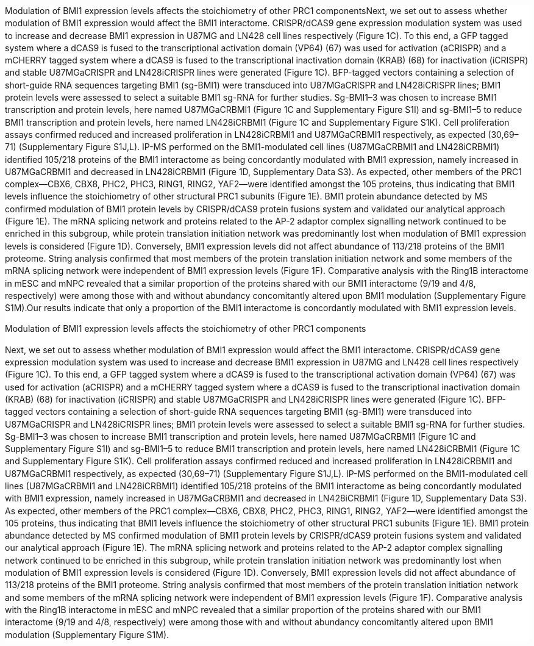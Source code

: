 Modulation of BMI1 expression levels affects the stoichiometry of other PRC1 componentsNext, we set out to assess whether modulation of BMI1 expression would affect the BMI1 interactome. CRISPR/dCAS9 gene expression modulation system was used to increase and decrease BMI1 expression in U87MG and LN428 cell lines respectively (Figure 1C). To this end, a GFP tagged system where a dCAS9 is fused to the transcriptional activation domain (VP64) (67) was used for activation (aCRISPR) and a mCHERRY tagged system where a dCAS9 is fused to the transcriptional inactivation domain (KRAB) (68) for inactivation (iCRISPR) and stable U87MGaCRISPR and LN428iCRISPR lines were generated (Figure 1C). BFP-tagged vectors containing a selection of short-guide RNA sequences targeting BMI1 (sg-BMI1) were transduced into U87MGaCRISPR and LN428iCRISPR lines; BMI1 protein levels were assessed to select a suitable BMI1 sg-RNA for further studies. Sg-BMI1–3 was chosen to increase BMI1 transcription and protein levels, here named U87MGaCRBMI1 (Figure 1C and Supplementary Figure S1I) and sg-BMI1–5 to reduce BMI1 transcription and protein levels, here named LN428iCRBMI1 (Figure 1C and Supplementary Figure S1K). Cell proliferation assays confirmed reduced and increased proliferation in LN428iCRBMI1 and U87MGaCRBMI1 respectively, as expected (30,69–71) (Supplementary Figure S1J,L). IP-MS performed on the BMI1-modulated cell lines (U87MGaCRBMI1 and LN428iCRBMI1) identified 105/218 proteins of the BMI1 interactome as being concordantly modulated with BMI1 expression, namely increased in U87MGaCRBMI1 and decreased in LN428iCRBMI1 (Figure 1D, Supplementary Data S3). As expected, other members of the PRC1 complex—CBX6, CBX8, PHC2, PHC3, RING1, RING2, YAF2—were identified amongst the 105 proteins, thus indicating that BMI1 levels influence the stoichiometry of other structural PRC1 subunits (Figure 1E). BMI1 protein abundance detected by MS confirmed modulation of BMI1 protein levels by CRISPR/dCAS9 protein fusions system and validated our analytical approach (Figure 1E). The mRNA splicing network and proteins related to the AP-2 adaptor complex signalling network continued to be enriched in this subgroup, while protein translation initiation network was predominantly lost when modulation of BMI1 expression levels is considered (Figure 1D). Conversely, BMI1 expression levels did not affect abundance of 113/218 proteins of the BMI1 proteome. String analysis confirmed that most members of the protein translation initiation network and some members of the mRNA splicing network were independent of BMI1 expression levels (Figure 1F). Comparative analysis with the Ring1B interactome in mESC and mNPC revealed that a similar proportion of the proteins shared with our BMI1 interactome (9/19 and 4/8, respectively) were among those with and without abundancy concomitantly altered upon BMI1 modulation (Supplementary Figure S1M).Our results indicate that only a proportion of the BMI1 interactome is concordantly modulated with BMI1 expression levels.

Modulation of BMI1 expression levels affects the stoichiometry of other PRC1 components

Next, we set out to assess whether modulation of BMI1 expression would affect the BMI1 interactome. CRISPR/dCAS9 gene expression modulation system was used to increase and decrease BMI1 expression in U87MG and LN428 cell lines respectively (Figure 1C). To this end, a GFP tagged system where a dCAS9 is fused to the transcriptional activation domain (VP64) (67) was used for activation (aCRISPR) and a mCHERRY tagged system where a dCAS9 is fused to the transcriptional inactivation domain (KRAB) (68) for inactivation (iCRISPR) and stable U87MGaCRISPR and LN428iCRISPR lines were generated (Figure 1C). BFP-tagged vectors containing a selection of short-guide RNA sequences targeting BMI1 (sg-BMI1) were transduced into U87MGaCRISPR and LN428iCRISPR lines; BMI1 protein levels were assessed to select a suitable BMI1 sg-RNA for further studies. Sg-BMI1–3 was chosen to increase BMI1 transcription and protein levels, here named U87MGaCRBMI1 (Figure 1C and Supplementary Figure S1I) and sg-BMI1–5 to reduce BMI1 transcription and protein levels, here named LN428iCRBMI1 (Figure 1C and Supplementary Figure S1K). Cell proliferation assays confirmed reduced and increased proliferation in LN428iCRBMI1 and U87MGaCRBMI1 respectively, as expected (30,69–71) (Supplementary Figure S1J,L). IP-MS performed on the BMI1-modulated cell lines (U87MGaCRBMI1 and LN428iCRBMI1) identified 105/218 proteins of the BMI1 interactome as being concordantly modulated with BMI1 expression, namely increased in U87MGaCRBMI1 and decreased in LN428iCRBMI1 (Figure 1D, Supplementary Data S3). As expected, other members of the PRC1 complex—CBX6, CBX8, PHC2, PHC3, RING1, RING2, YAF2—were identified amongst the 105 proteins, thus indicating that BMI1 levels influence the stoichiometry of other structural PRC1 subunits (Figure 1E). BMI1 protein abundance detected by MS confirmed modulation of BMI1 protein levels by CRISPR/dCAS9 protein fusions system and validated our analytical approach (Figure 1E). The mRNA splicing network and proteins related to the AP-2 adaptor complex signalling network continued to be enriched in this subgroup, while protein translation initiation network was predominantly lost when modulation of BMI1 expression levels is considered (Figure 1D). Conversely, BMI1 expression levels did not affect abundance of 113/218 proteins of the BMI1 proteome. String analysis confirmed that most members of the protein translation initiation network and some members of the mRNA splicing network were independent of BMI1 expression levels (Figure 1F). Comparative analysis with the Ring1B interactome in mESC and mNPC revealed that a similar proportion of the proteins shared with our BMI1 interactome (9/19 and 4/8, respectively) were among those with and without abundancy concomitantly altered upon BMI1 modulation (Supplementary Figure S1M).
